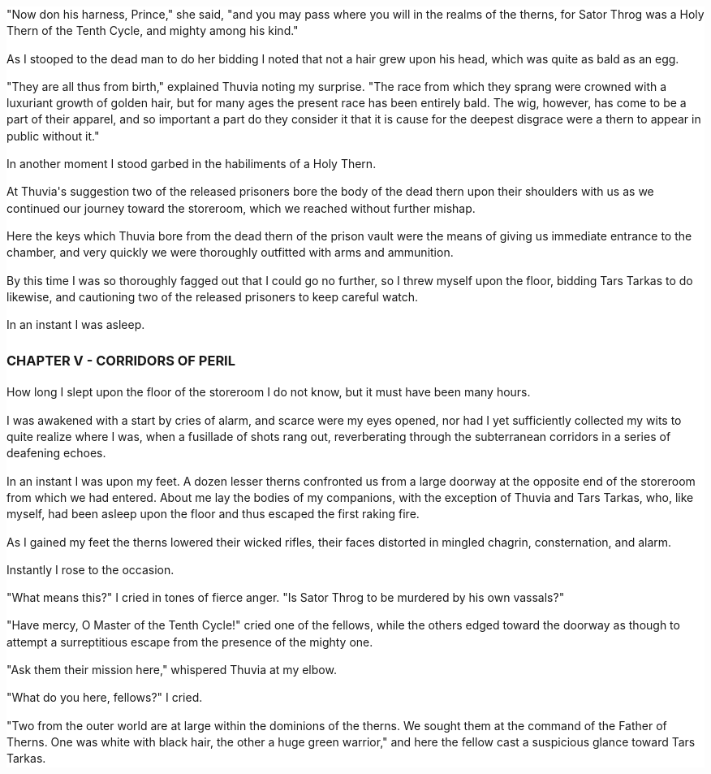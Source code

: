 "Now don his harness, Prince," she said, "and you may pass where you will in the realms of the therns, for Sator Throg was a Holy Thern of the Tenth Cycle, and mighty among his kind."

As I stooped to the dead man to do her bidding I noted that not a hair grew upon his head, which was quite as bald as an egg.

"They are all thus from birth," explained Thuvia noting my surprise. "The race from which they sprang were crowned with a luxuriant growth of golden hair, but for many ages the present race has been entirely bald. The wig, however, has come to be a part of their apparel, and so important a part do they consider it that it is cause for the deepest disgrace were a thern to appear in public without it."

In another moment I stood garbed in the habiliments of a Holy Thern.

At Thuvia's suggestion two of the released prisoners bore the body of the dead thern upon their shoulders with us as we continued our journey toward the storeroom, which we reached without further mishap.

Here the keys which Thuvia bore from the dead thern of the prison vault were the means of giving us immediate entrance to the chamber, and very quickly we were thoroughly outfitted with arms and ammunition.

By this time I was so thoroughly fagged out that I could go no further, so I threw myself upon the floor, bidding Tars Tarkas to do likewise, and cautioning two of the released prisoners to keep careful watch.

In an instant I was asleep.


###  CHAPTER V - CORRIDORS OF PERIL

How long I slept upon the floor of the storeroom I do not know, but it must have been many hours.

I was awakened with a start by cries of alarm, and scarce were my eyes opened, nor had I yet sufficiently collected my wits to quite realize where I was, when a fusillade of shots rang out, reverberating through the subterranean corridors in a series of deafening echoes.

In an instant I was upon my feet. A dozen lesser therns confronted us from a large doorway at the opposite end of the storeroom from which we had entered. About me lay the bodies of my companions, with the exception of Thuvia and Tars Tarkas, who, like myself, had been asleep upon the floor and thus escaped the first raking fire.

As I gained my feet the therns lowered their wicked rifles, their faces distorted in mingled chagrin, consternation, and alarm.

Instantly I rose to the occasion.

"What means this?" I cried in tones of fierce anger. "Is Sator Throg to be murdered by his own vassals?"

"Have mercy, O Master of the Tenth Cycle!" cried one of the fellows, while the others edged toward the doorway as though to attempt a surreptitious escape from the presence of the mighty one.

"Ask them their mission here," whispered Thuvia at my elbow.

"What do you here, fellows?" I cried.

"Two from the outer world are at large within the dominions of the therns. We sought them at the command of the Father of Therns. One was white with black hair, the other a huge green warrior," and here the fellow cast a suspicious glance toward Tars Tarkas.
